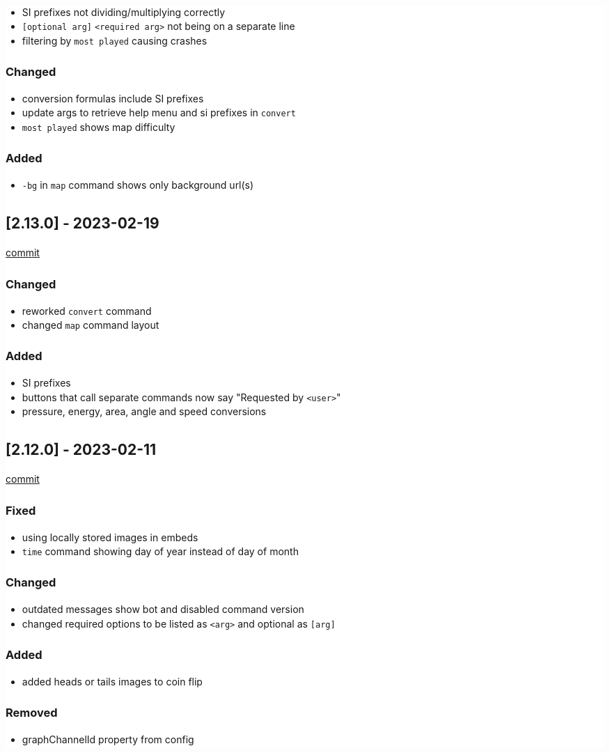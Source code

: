 -   SI prefixes not dividing/multiplying correctly
-   `[optional arg]` `<required arg>` not being on a separate line
-   filtering by `most played` causing crashes

### Changed

-   conversion formulas include SI prefixes
-   update args to retrieve help menu and si prefixes in `convert`
-   `most played` shows map difficulty

### Added

-   `-bg` in `map` command shows only background url(s)

## [2.13.0] - 2023-02-19

[commit](https://github.com/sbrstrkkdwmdr/ssob/commit/ad076f1511dc8fefad7369bb97b49f68101249fa)</br>

### Changed

-   reworked `convert` command
-   changed `map` command layout

### Added

-   SI prefixes
-   buttons that call separate commands now say "Requested by `<user>`"
-   pressure, energy, area, angle and speed conversions

## [2.12.0] - 2023-02-11

[commit](https://github.com/sbrstrkkdwmdr/ssob/commit/15801df248b24e2b6d68da8fa208abb79db784cd)</br>

### Fixed

-   using locally stored images in embeds
-   `time` command showing day of year instead of day of month

### Changed

-   outdated messages show bot and disabled command version
-   changed required options to be listed as `<arg>` and optional as `[arg]`

### Added

-   added heads or tails images to coin flip

### Removed

-   graphChannelId property from config
